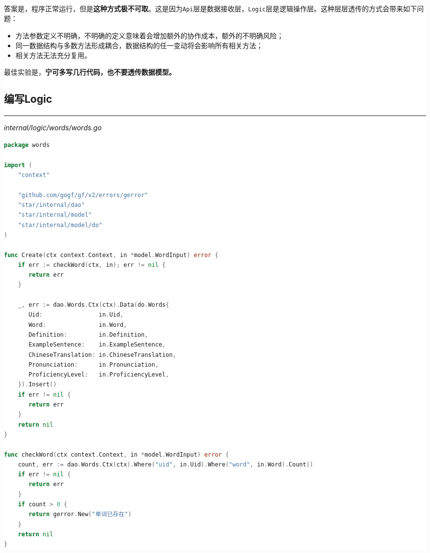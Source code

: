 答案是，程序正常运行，但是**这种方式极不可取**。这是因为`Api`层是数据接收层，`Logic`层是逻辑操作层。这种层层透传的方式会带来如下问题：
- 方法参数定义不明确，不明确的定义意味着会增加额外的协作成本，额外的不明确风险；
- 同一数据结构与多数方法形成耦合，数据结构的任一变动将会影响所有相关方法；
- 相关方法无法充分复用。

最佳实验是，**宁可多写几行代码，也不要透传数据模型。** 

## 编写Logic
---
*internal/logic/words/words.go*
```go
package words  
  
import (  
    "context"  
  
    "github.com/gogf/gf/v2/errors/gerror"
    "star/internal/dao"
    "star/internal/model"
    "star/internal/model/do"
)  
  
func Create(ctx context.Context, in *model.WordInput) error {  
    if err := checkWord(ctx, in); err != nil {  
       return err  
    }  
  
    _, err := dao.Words.Ctx(ctx).Data(do.Words{  
       Uid:                in.Uid,  
       Word:               in.Word,  
       Definition:         in.Definition,  
       ExampleSentence:    in.ExampleSentence,  
       ChineseTranslation: in.ChineseTranslation,  
       Pronunciation:      in.Pronunciation,  
       ProficiencyLevel:   in.ProficiencyLevel,  
    }).Insert()  
    if err != nil {  
       return err  
    }  
    return nil  
}  
  
func checkWord(ctx context.Context, in *model.WordInput) error {  
    count, err := dao.Words.Ctx(ctx).Where("uid", in.Uid).Where("word", in.Word).Count()  
    if err != nil {  
       return err  
    }  
    if count > 0 {  
       return gerror.New("单词已存在")  
    }  
    return nil  
}
```
